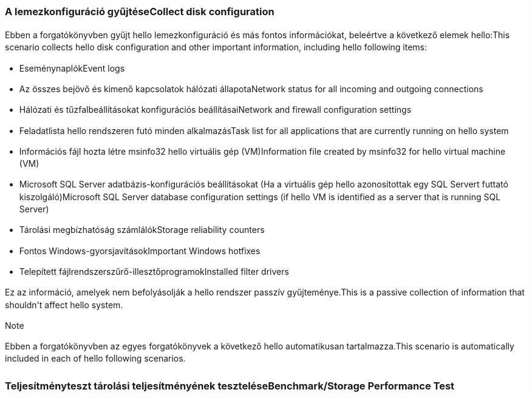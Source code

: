 ### <a name="collect-disk-configuration"></a><span data-ttu-id="991a2-108">A lemezkonfiguráció gyűjtése</span><span class="sxs-lookup"><span data-stu-id="991a2-108">Collect disk configuration</span></span> 

<span data-ttu-id="991a2-109">Ebben a forgatókönyvben gyűjt hello lemezkonfiguráció és más fontos információkat, beleértve a következő elemek hello:</span><span class="sxs-lookup"><span data-stu-id="991a2-109">This scenario collects hello disk configuration and other important information, including hello following items:</span></span>

-   <span data-ttu-id="991a2-110">Eseménynaplók</span><span class="sxs-lookup"><span data-stu-id="991a2-110">Event logs</span></span>

-   <span data-ttu-id="991a2-111">Az összes bejövő és kimenő kapcsolatok hálózati állapota</span><span class="sxs-lookup"><span data-stu-id="991a2-111">Network status for all incoming and outgoing connections</span></span>

-   <span data-ttu-id="991a2-112">Hálózati és tűzfalbeállításokat konfigurációs beállításai</span><span class="sxs-lookup"><span data-stu-id="991a2-112">Network and firewall configuration settings</span></span>

-   <span data-ttu-id="991a2-113">Feladatlista hello rendszeren futó minden alkalmazás</span><span class="sxs-lookup"><span data-stu-id="991a2-113">Task list for all applications that are currently running on hello system</span></span>

-   <span data-ttu-id="991a2-114">Információs fájl hozta létre msinfo32 hello virtuális gép (VM)</span><span class="sxs-lookup"><span data-stu-id="991a2-114">Information file created by msinfo32 for hello virtual machine (VM)</span></span>

-   <span data-ttu-id="991a2-115">Microsoft SQL Server adatbázis-konfigurációs beállításokat (Ha a virtuális gép hello azonosítottak egy SQL Servert futtató kiszolgáló)</span><span class="sxs-lookup"><span data-stu-id="991a2-115">Microsoft SQL Server database configuration settings (if hello VM is identified as a server that is running SQL Server)</span></span>

-   <span data-ttu-id="991a2-116">Tárolási megbízhatóság számlálók</span><span class="sxs-lookup"><span data-stu-id="991a2-116">Storage reliability counters</span></span>

-   <span data-ttu-id="991a2-117">Fontos Windows-gyorsjavítások</span><span class="sxs-lookup"><span data-stu-id="991a2-117">Important Windows hotfixes</span></span>

-   <span data-ttu-id="991a2-118">Telepített fájlrendszerszűrő-illesztőprogramok</span><span class="sxs-lookup"><span data-stu-id="991a2-118">Installed filter drivers</span></span>

<span data-ttu-id="991a2-119">Ez az információ, amelyek nem befolyásolják a hello rendszer passzív gyűjteménye.</span><span class="sxs-lookup"><span data-stu-id="991a2-119">This is a passive collection of information that shouldn't affect hello system.</span></span> 

>[!Note]
><span data-ttu-id="991a2-120">Ebben a forgatókönyvben az egyes forgatókönyvek a következő hello automatikusan tartalmazza.</span><span class="sxs-lookup"><span data-stu-id="991a2-120">This scenario is automatically included in each of hello following scenarios.</span></span>

### <a name="benchmarkstorage-performance-test"></a><span data-ttu-id="991a2-121">Teljesítményteszt tárolási teljesítményének tesztelése</span><span class="sxs-lookup"><span data-stu-id="991a2-121">Benchmark/Storage Performance Test</span></span>
